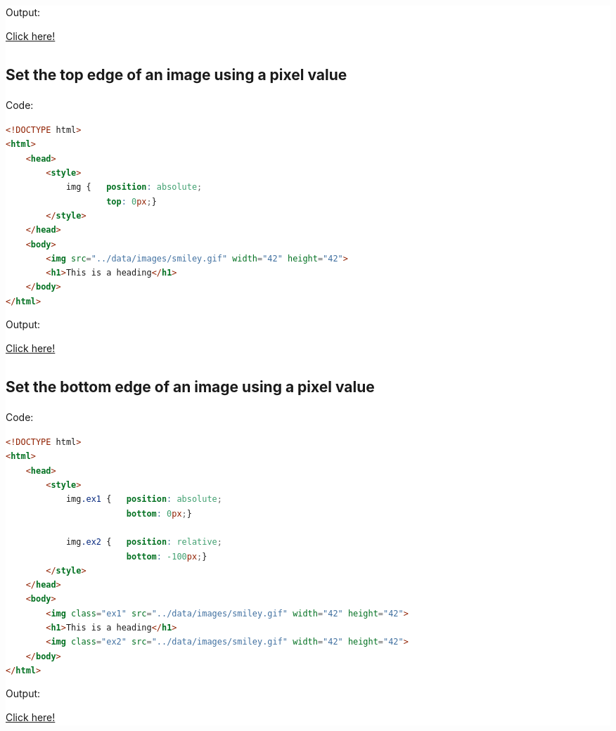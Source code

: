 Output:

[Click here!](./Positioning/Example_6.html)

## Set the top edge of an image using a pixel value

Code:

```html
<!DOCTYPE html>
<html>
    <head>
        <style>
            img {   position: absolute;
                    top: 0px;}
        </style>
    </head>
    <body>
        <img src="../data/images/smiley.gif" width="42" height="42">
        <h1>This is a heading</h1>
    </body>
</html>
```

Output:

[Click here!](./Positioning/Example_7.html)

## Set the bottom edge of an image using a pixel value

Code:

```html
<!DOCTYPE html>
<html>
    <head>
        <style>
            img.ex1 {   position: absolute;
                        bottom: 0px;}

            img.ex2 {   position: relative;
                        bottom: -100px;}
        </style>
    </head>
    <body>
        <img class="ex1" src="../data/images/smiley.gif" width="42" height="42">
        <h1>This is a heading</h1>
        <img class="ex2" src="../data/images/smiley.gif" width="42" height="42">
    </body>
</html>
```

Output:

[Click here!](./Positioning/Example_8.html)
